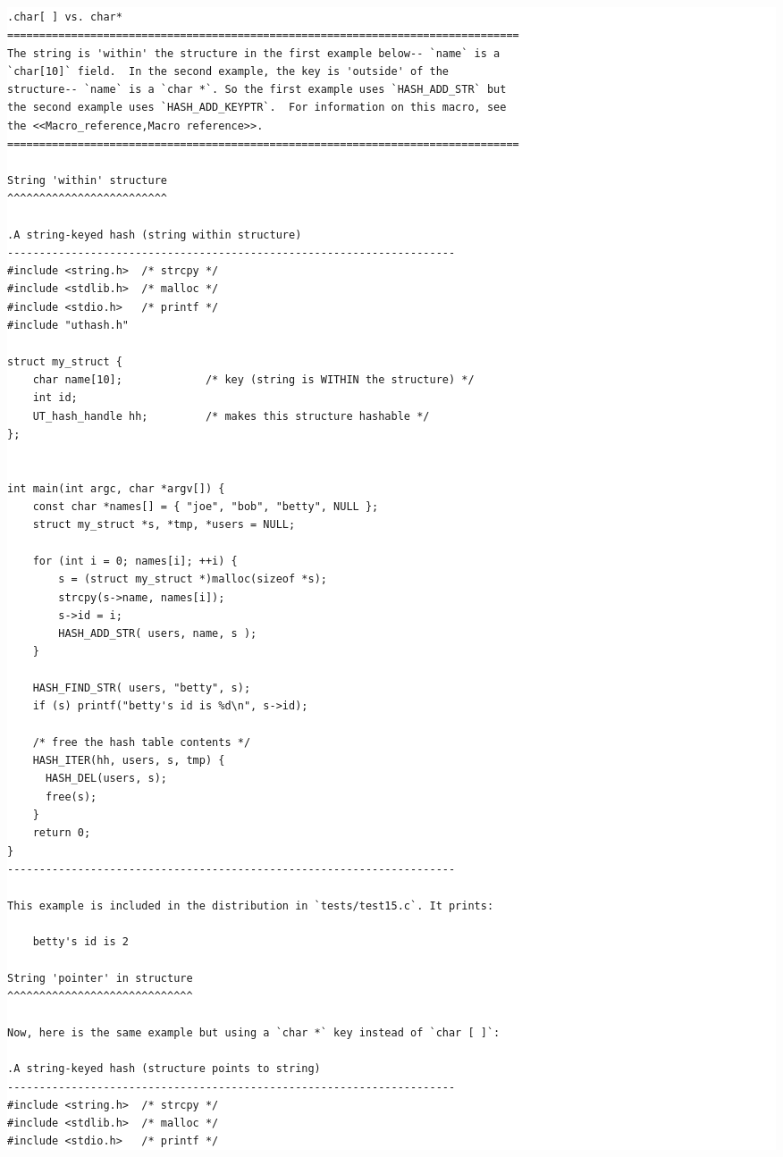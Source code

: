 ~~~~~~~~~~~~~~~~~~
.char[ ] vs. char*
================================================================================
The string is 'within' the structure in the first example below-- `name` is a
`char[10]` field.  In the second example, the key is 'outside' of the
structure-- `name` is a `char *`. So the first example uses `HASH_ADD_STR` but
the second example uses `HASH_ADD_KEYPTR`.  For information on this macro, see
the <<Macro_reference,Macro reference>>.
================================================================================

String 'within' structure
^^^^^^^^^^^^^^^^^^^^^^^^^

.A string-keyed hash (string within structure)
----------------------------------------------------------------------
#include <string.h>  /* strcpy */
#include <stdlib.h>  /* malloc */
#include <stdio.h>   /* printf */
#include "uthash.h"

struct my_struct {
    char name[10];             /* key (string is WITHIN the structure) */
    int id;
    UT_hash_handle hh;         /* makes this structure hashable */
};


int main(int argc, char *argv[]) {
    const char *names[] = { "joe", "bob", "betty", NULL };
    struct my_struct *s, *tmp, *users = NULL;

    for (int i = 0; names[i]; ++i) {
        s = (struct my_struct *)malloc(sizeof *s);
        strcpy(s->name, names[i]);
        s->id = i;
        HASH_ADD_STR( users, name, s );
    }

    HASH_FIND_STR( users, "betty", s);
    if (s) printf("betty's id is %d\n", s->id);

    /* free the hash table contents */
    HASH_ITER(hh, users, s, tmp) {
      HASH_DEL(users, s);
      free(s);
    }
    return 0;
}
----------------------------------------------------------------------

This example is included in the distribution in `tests/test15.c`. It prints:

    betty's id is 2

String 'pointer' in structure
^^^^^^^^^^^^^^^^^^^^^^^^^^^^^

Now, here is the same example but using a `char *` key instead of `char [ ]`:

.A string-keyed hash (structure points to string)
----------------------------------------------------------------------
#include <string.h>  /* strcpy */
#include <stdlib.h>  /* malloc */
#include <stdio.h>   /* printf */
~~~~~~~~~~~~~~~~~~